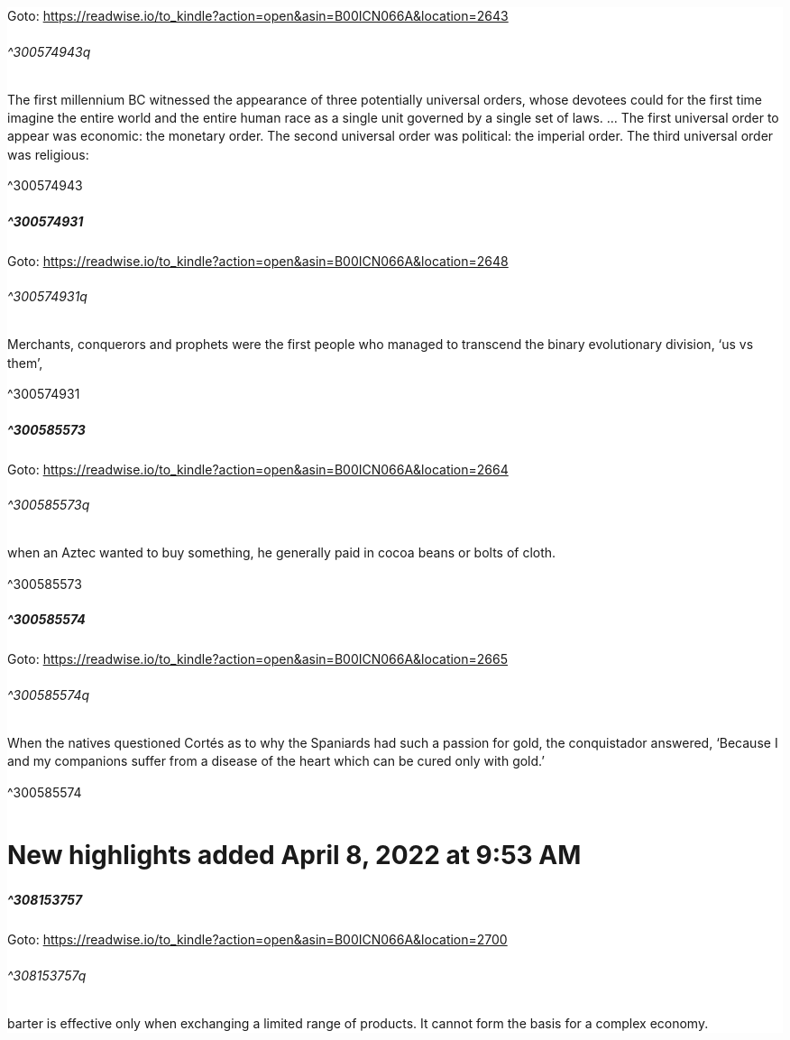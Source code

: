 
Goto: https://readwise.io/to_kindle?action=open&asin=B00ICN066A&location=2643  

###### ^300574943q

The first millennium BC witnessed the appearance of three potentially universal orders, whose devotees could for the first time imagine the entire world and the entire human race as a single unit governed by a single set of laws. ... The first universal order to appear was economic: the monetary order. The second universal order was political: the imperial order. The third universal order was religious: 

^300574943

##### ^300574931


Goto: https://readwise.io/to_kindle?action=open&asin=B00ICN066A&location=2648  

###### ^300574931q

Merchants, conquerors and prophets were the first people who managed to transcend the binary evolutionary division, ‘us vs them’, 

^300574931

##### ^300585573


Goto: https://readwise.io/to_kindle?action=open&asin=B00ICN066A&location=2664  

###### ^300585573q

when an Aztec wanted to buy something, he generally paid in cocoa beans or bolts of cloth. 

^300585573

##### ^300585574


Goto: https://readwise.io/to_kindle?action=open&asin=B00ICN066A&location=2665  

###### ^300585574q

When the natives questioned Cortés as to why the Spaniards had such a passion for gold, the conquistador answered, ‘Because I and my companions suffer from a disease of the heart which can be cured only with gold.’ 

^300585574

# New highlights added April 8, 2022 at 9:53 AM
##### ^308153757


Goto: https://readwise.io/to_kindle?action=open&asin=B00ICN066A&location=2700  

###### ^308153757q

barter is effective only when exchanging a limited range of products. It cannot form the basis for a complex economy. 
